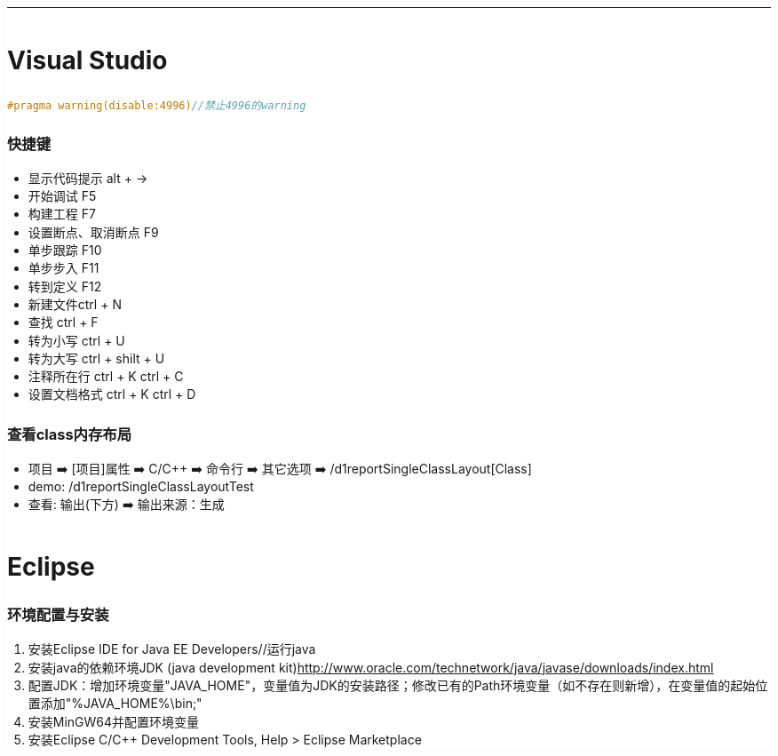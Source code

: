 


------

# Visual Studio



```cpp
#pragma warning(disable:4996)//禁止4996的warning
```





### 快捷键

- 显示代码提示 alt + ->
- 开始调试 F5
- 构建工程 F7
- 设置断点、取消断点 F9
- 单步跟踪 F10
- 单步步入 F11
- 转到定义 F12
- 新建文件ctrl + N
- 查找 ctrl + F
- 转为小写 ctrl + U
- 转为大写 ctrl + shilt + U
- 注释所在行 ctrl + K      ctrl + C
- 设置文档格式 ctrl + K      ctrl + D





### 查看class内存布局

- 项目 ➡️ [项目]属性 ➡️ C/C++ ➡️ 命令行 ➡️ 其它选项 ➡️ /d1reportSingleClassLayout[Class]
- demo: /d1reportSingleClassLayoutTest
- 查看: 输出(下方) ➡️ 输出来源：生成





# Eclipse

### 环境配置与安装

1. 安装Eclipse IDE for Java EE Developers//运行java
2. 安装java的依赖环境JDK (java development kit)http://www.oracle.com/technetwork/java/javase/downloads/index.html
3. 配置JDK：增加环境变量"JAVA_HOME"，变量值为JDK的安装路径；修改已有的Path环境变量（如不存在则新增），在变量值的起始位置添加"%JAVA_HOME%\bin;"
4. 安装MinGW64并配置环境变量
5. 安装Eclipse C/C++ Development Tools, Help > Eclipse Marketplace 
